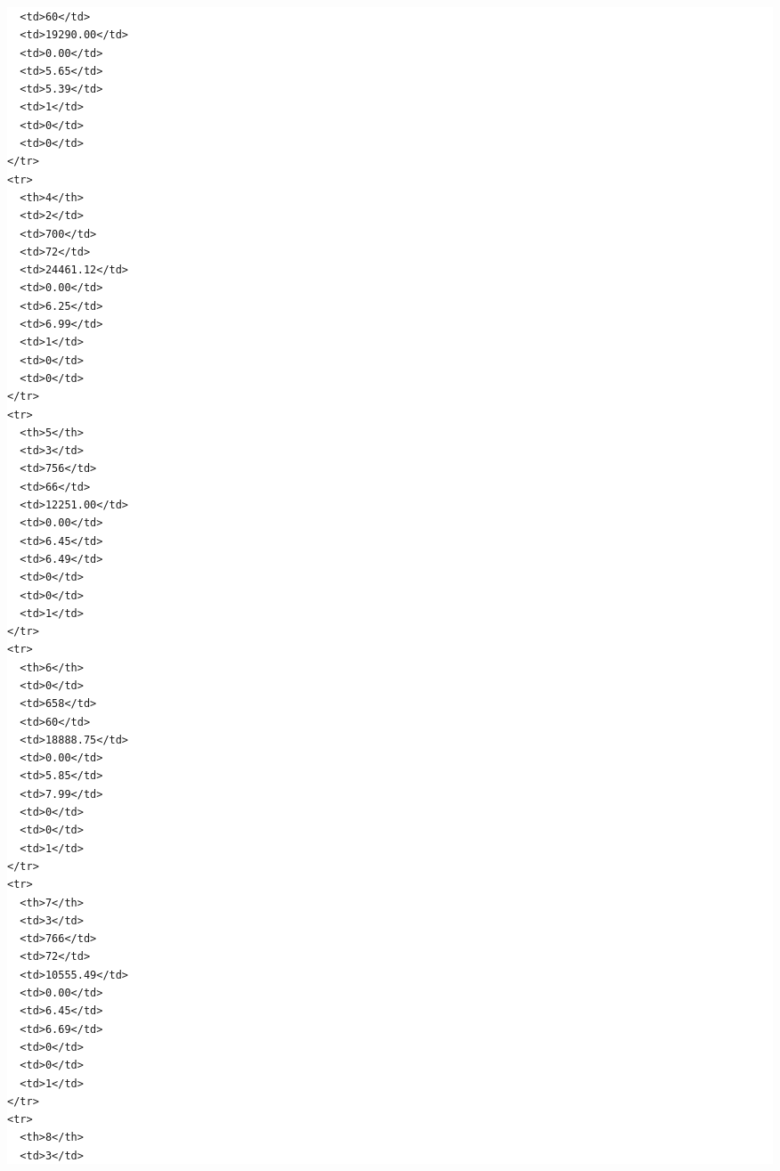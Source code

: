       <td>60</td>
      <td>19290.00</td>
      <td>0.00</td>
      <td>5.65</td>
      <td>5.39</td>
      <td>1</td>
      <td>0</td>
      <td>0</td>
    </tr>
    <tr>
      <th>4</th>
      <td>2</td>
      <td>700</td>
      <td>72</td>
      <td>24461.12</td>
      <td>0.00</td>
      <td>6.25</td>
      <td>6.99</td>
      <td>1</td>
      <td>0</td>
      <td>0</td>
    </tr>
    <tr>
      <th>5</th>
      <td>3</td>
      <td>756</td>
      <td>66</td>
      <td>12251.00</td>
      <td>0.00</td>
      <td>6.45</td>
      <td>6.49</td>
      <td>0</td>
      <td>0</td>
      <td>1</td>
    </tr>
    <tr>
      <th>6</th>
      <td>0</td>
      <td>658</td>
      <td>60</td>
      <td>18888.75</td>
      <td>0.00</td>
      <td>5.85</td>
      <td>7.99</td>
      <td>0</td>
      <td>0</td>
      <td>1</td>
    </tr>
    <tr>
      <th>7</th>
      <td>3</td>
      <td>766</td>
      <td>72</td>
      <td>10555.49</td>
      <td>0.00</td>
      <td>6.45</td>
      <td>6.69</td>
      <td>0</td>
      <td>0</td>
      <td>1</td>
    </tr>
    <tr>
      <th>8</th>
      <td>3</td>